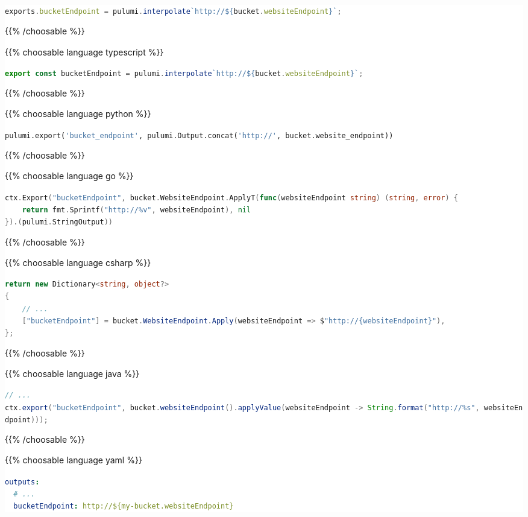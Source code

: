 ```javascript
exports.bucketEndpoint = pulumi.interpolate`http://${bucket.websiteEndpoint}`;
```

{{% /choosable %}}

{{% choosable language typescript %}}

```typescript
export const bucketEndpoint = pulumi.interpolate`http://${bucket.websiteEndpoint}`;
```

{{% /choosable %}}

{{% choosable language python %}}

```python
pulumi.export('bucket_endpoint', pulumi.Output.concat('http://', bucket.website_endpoint))
```

{{% /choosable %}}

{{% choosable language go %}}

```go
ctx.Export("bucketEndpoint", bucket.WebsiteEndpoint.ApplyT(func(websiteEndpoint string) (string, error) {
    return fmt.Sprintf("http://%v", websiteEndpoint), nil
}).(pulumi.StringOutput))
```

{{% /choosable %}}

{{% choosable language csharp %}}

```csharp
return new Dictionary<string, object?>
{
    // ...
    ["bucketEndpoint"] = bucket.WebsiteEndpoint.Apply(websiteEndpoint => $"http://{websiteEndpoint}"),
};
```

{{% /choosable %}}

{{% choosable language java %}}

```java
// ...
ctx.export("bucketEndpoint", bucket.websiteEndpoint().applyValue(websiteEndpoint -> String.format("http://%s", websiteEndpoint)));
```

{{% /choosable %}}

{{% choosable language yaml %}}

```yaml
outputs:
  # ...
  bucketEndpoint: http://${my-bucket.websiteEndpoint}
```

